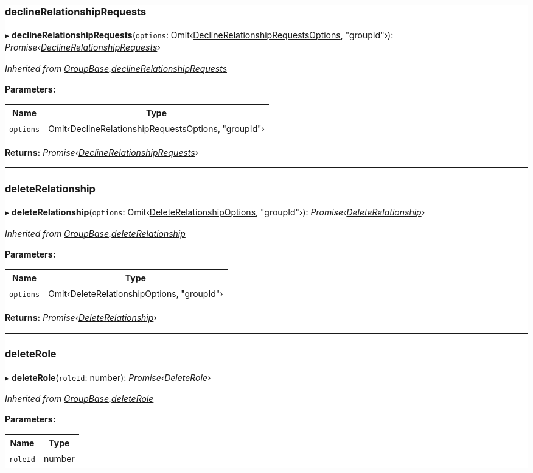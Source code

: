 ### <a id="declinerelationshiprequests" name="declinerelationshiprequests"></a>  declineRelationshipRequests

▸ **declineRelationshipRequests**(`options`: Omit‹[DeclineRelationshipRequestsOptions](../modules/_client_apis_groupsapi_.md#declinerelationshiprequestsoptions), "groupId"›): *Promise‹[DeclineRelationshipRequests](../modules/_client_apis_groupsapi_.md#declinerelationshiprequests)›*

*Inherited from [GroupBase](_structures_group_.groupbase.md).[declineRelationshipRequests](_structures_group_.groupbase.md#declinerelationshiprequests)*

**Parameters:**

Name | Type |
------ | ------ |
`options` | Omit‹[DeclineRelationshipRequestsOptions](../modules/_client_apis_groupsapi_.md#declinerelationshiprequestsoptions), "groupId"› |

**Returns:** *Promise‹[DeclineRelationshipRequests](../modules/_client_apis_groupsapi_.md#declinerelationshiprequests)›*

___

### <a id="deleterelationship" name="deleterelationship"></a>  deleteRelationship

▸ **deleteRelationship**(`options`: Omit‹[DeleteRelationshipOptions](../modules/_client_apis_groupsapi_.md#deleterelationshipoptions), "groupId"›): *Promise‹[DeleteRelationship](../modules/_client_apis_groupsapi_.md#deleterelationship)›*

*Inherited from [GroupBase](_structures_group_.groupbase.md).[deleteRelationship](_structures_group_.groupbase.md#deleterelationship)*

**Parameters:**

Name | Type |
------ | ------ |
`options` | Omit‹[DeleteRelationshipOptions](../modules/_client_apis_groupsapi_.md#deleterelationshipoptions), "groupId"› |

**Returns:** *Promise‹[DeleteRelationship](../modules/_client_apis_groupsapi_.md#deleterelationship)›*

___

### <a id="deleterole" name="deleterole"></a>  deleteRole

▸ **deleteRole**(`roleId`: number): *Promise‹[DeleteRole](../modules/_client_apis_groupsapi_.md#deleterole)›*

*Inherited from [GroupBase](_structures_group_.groupbase.md).[deleteRole](_structures_group_.groupbase.md#deleterole)*

**Parameters:**

Name | Type |
------ | ------ |
`roleId` | number |

